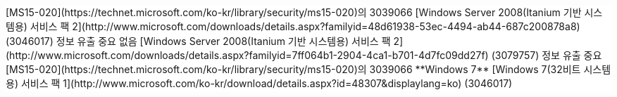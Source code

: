 </td>
<td style="border:1px solid black;" colspan="2">
[MS15-020](https://technet.microsoft.com/ko-kr/library/security/ms15-020)의 3039066

</td>
</tr>
<tr>
<td style="border:1px solid black;">
[Windows Server 2008(Itanium 기반 시스템용) 서비스 팩 2](http://www.microsoft.com/downloads/details.aspx?familyid=48d61938-53ec-4494-ab44-687c200878a8)  
(3046017)

</td>
<td style="border:1px solid black;">
정보 유출

</td>
<td style="border:1px solid black;">
중요

</td>
<td style="border:1px solid black;" colspan="2">
없음

</td>
</tr>
<tr>
<td style="border:1px solid black;">
[Windows Server 2008(Itanium 기반 시스템용) 서비스 팩 2](http://www.microsoft.com/downloads/details.aspx?familyid=7ff064b1-2904-4ca1-b701-4d7fc09dd27f)  
(3079757)

</td>
<td style="border:1px solid black;">
정보 유출

</td>
<td style="border:1px solid black;">
중요

</td>
<td style="border:1px solid black;" colspan="2">
[MS15-020](https://technet.microsoft.com/ko-kr/library/security/ms15-020)의 3039066

</td>
</tr>
<tr>
<td style="border:1px solid black;" colspan="5">
**Windows 7**

</td>
</tr>
<tr>
<td style="border:1px solid black;">
[Windows 7(32비트 시스템용) 서비스 팩 1](http://www.microsoft.com/ko-kr/download/details.aspx?id=48307&displaylang=ko)  
(3046017)
